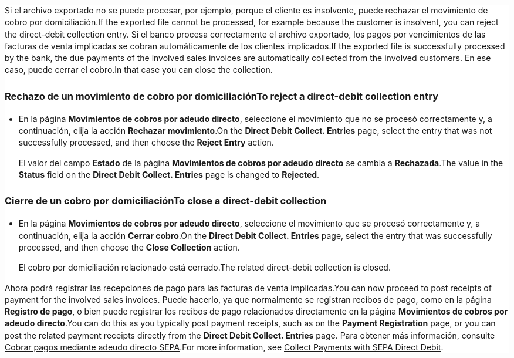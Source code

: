  <span data-ttu-id="0f6f9-215">Si el archivo exportado no se puede procesar, por ejemplo, porque el cliente es insolvente, puede rechazar el movimiento de cobro por domiciliación.</span><span class="sxs-lookup"><span data-stu-id="0f6f9-215">If the exported file cannot be processed, for example because the customer is insolvent, you can reject the direct-debit collection entry.</span></span> <span data-ttu-id="0f6f9-216">Si el banco procesa correctamente el archivo exportado, los pagos por vencimientos de las facturas de venta implicadas se cobran automáticamente de los clientes implicados.</span><span class="sxs-lookup"><span data-stu-id="0f6f9-216">If the exported file is successfully processed by the bank, the due payments of the involved sales invoices are automatically collected from the involved customers.</span></span> <span data-ttu-id="0f6f9-217">En ese caso, puede cerrar el cobro.</span><span class="sxs-lookup"><span data-stu-id="0f6f9-217">In that case you can close the collection.</span></span>  

### <a name="to-reject-a-direct-debit-collection-entry"></a><span data-ttu-id="0f6f9-218">Rechazo de un movimiento de cobro por domiciliación</span><span class="sxs-lookup"><span data-stu-id="0f6f9-218">To reject a direct-debit collection entry</span></span>  

 * <span data-ttu-id="0f6f9-219">En la página **Movimientos de cobros por adeudo directo**, seleccione el movimiento que no se procesó correctamente y, a continuación, elija la acción **Rechazar movimiento**.</span><span class="sxs-lookup"><span data-stu-id="0f6f9-219">On the **Direct Debit Collect. Entries** page, select the entry that was not successfully processed, and then choose the **Reject Entry** action.</span></span>  

      <span data-ttu-id="0f6f9-220">El valor del campo **Estado** de la página **Movimientos de cobros por adeudo directo** se cambia a **Rechazada**.</span><span class="sxs-lookup"><span data-stu-id="0f6f9-220">The value in the **Status** field on the **Direct Debit Collect. Entries** page is changed to **Rejected**.</span></span>  

### <a name="to-close-a-direct-debit-collection"></a><span data-ttu-id="0f6f9-221">Cierre de un cobro por domiciliación</span><span class="sxs-lookup"><span data-stu-id="0f6f9-221">To close a direct-debit collection</span></span>  
 *  <span data-ttu-id="0f6f9-222">En la página **Movimientos de cobros por adeudo directo**, seleccione el movimiento que se procesó correctamente y, a continuación, elija la acción **Cerrar cobro**.</span><span class="sxs-lookup"><span data-stu-id="0f6f9-222">On the **Direct Debit Collect. Entries** page, select the entry that was successfully processed, and then choose the **Close Collection** action.</span></span>  

      <span data-ttu-id="0f6f9-223">El cobro por domiciliación relacionado está cerrado.</span><span class="sxs-lookup"><span data-stu-id="0f6f9-223">The related direct-debit collection is closed.</span></span>  

 <span data-ttu-id="0f6f9-224">Ahora podrá registrar las recepciones de pago para las facturas de venta implicadas.</span><span class="sxs-lookup"><span data-stu-id="0f6f9-224">You can now proceed to post receipts of payment for the involved sales invoices.</span></span> <span data-ttu-id="0f6f9-225">Puede hacerlo, ya que normalmente se registran recibos de pago, como en la página **Registro de pago**, o bien puede registrar los recibos de pago relacionados directamente en la página **Movimientos de cobros por adeudo directo**.</span><span class="sxs-lookup"><span data-stu-id="0f6f9-225">You can do this as you typically post payment receipts, such as on the **Payment Registration** page, or you can post the related payment receipts directly from the **Direct Debit Collect. Entries** page.</span></span> <span data-ttu-id="0f6f9-226">Para obtener más información, consulte [Cobrar pagos mediante adeudo directo SEPA](finance-collect-payments-with-sepa-direct-debit.md).</span><span class="sxs-lookup"><span data-stu-id="0f6f9-226">For more information, see [Collect Payments with SEPA Direct Debit](finance-collect-payments-with-sepa-direct-debit.md).</span></span>
